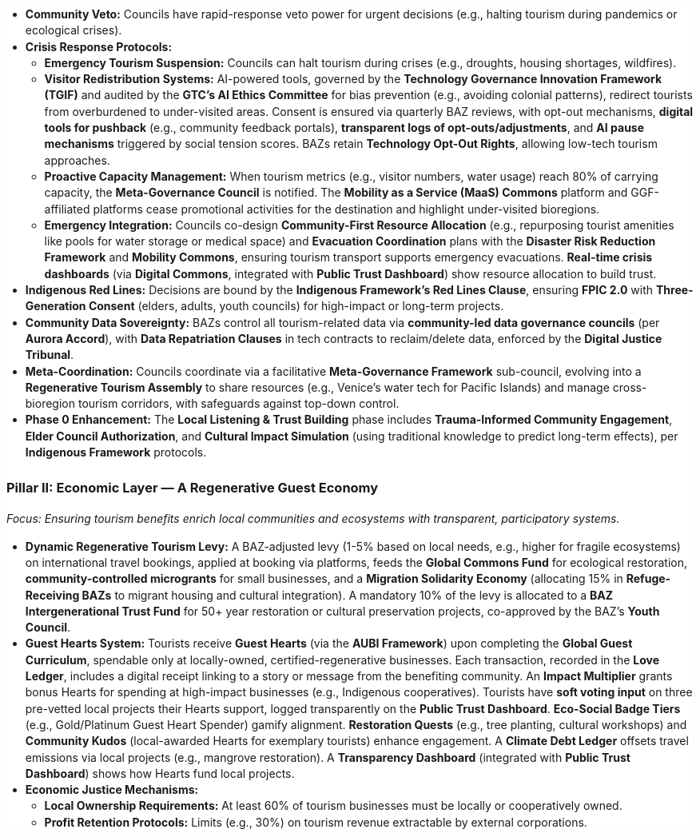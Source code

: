   - **Community Veto:** Councils have rapid-response veto power for urgent decisions (e.g., halting tourism during pandemics or ecological crises).
  - **Crisis Response Protocols:** 
    - **Emergency Tourism Suspension:** Councils can halt tourism during crises (e.g., droughts, housing shortages, wildfires).
    - **Visitor Redistribution Systems:** AI-powered tools, governed by the **Technology Governance Innovation Framework (TGIF)** and audited by the **GTC’s AI Ethics Committee** for bias prevention (e.g., avoiding colonial patterns), redirect tourists from overburdened to under-visited areas. Consent is ensured via quarterly BAZ reviews, with opt-out mechanisms, **digital tools for pushback** (e.g., community feedback portals), **transparent logs of opt-outs/adjustments**, and **AI pause mechanisms** triggered by social tension scores. BAZs retain **Technology Opt-Out Rights**, allowing low-tech tourism approaches.
    - **Proactive Capacity Management:** When tourism metrics (e.g., visitor numbers, water usage) reach 80% of carrying capacity, the **Meta-Governance Council** is notified. The **Mobility as a Service (MaaS) Commons** platform and GGF-affiliated platforms cease promotional activities for the destination and highlight under-visited bioregions.
    - **Emergency Integration:** Councils co-design **Community-First Resource Allocation** (e.g., repurposing tourist amenities like pools for water storage or medical space) and **Evacuation Coordination** plans with the **Disaster Risk Reduction Framework** and **Mobility Commons**, ensuring tourism transport supports emergency evacuations. **Real-time crisis dashboards** (via **Digital Commons**, integrated with **Public Trust Dashboard**) show resource allocation to build trust.
  - **Indigenous Red Lines:** Decisions are bound by the **Indigenous Framework’s Red Lines Clause**, ensuring **FPIC 2.0** with **Three-Generation Consent** (elders, adults, youth councils) for high-impact or long-term projects.
  - **Community Data Sovereignty:** BAZs control all tourism-related data via **community-led data governance councils** (per **Aurora Accord**), with **Data Repatriation Clauses** in tech contracts to reclaim/delete data, enforced by the **Digital Justice Tribunal**.
- **Meta-Coordination:** Councils coordinate via a facilitative **Meta-Governance Framework** sub-council, evolving into a **Regenerative Tourism Assembly** to share resources (e.g., Venice’s water tech for Pacific Islands) and manage cross-bioregion tourism corridors, with safeguards against top-down control.
- **Phase 0 Enhancement:** The **Local Listening & Trust Building** phase includes **Trauma-Informed Community Engagement**, **Elder Council Authorization**, and **Cultural Impact Simulation** (using traditional knowledge to predict long-term effects), per **Indigenous Framework** protocols.

### Pillar II: Economic Layer — A Regenerative Guest Economy
*Focus: Ensuring tourism benefits enrich local communities and ecosystems with transparent, participatory systems.*
- **Dynamic Regenerative Tourism Levy:** A BAZ-adjusted levy (1-5% based on local needs, e.g., higher for fragile ecosystems) on international travel bookings, applied at booking via platforms, feeds the **Global Commons Fund** for ecological restoration, **community-controlled microgrants** for small businesses, and a **Migration Solidarity Economy** (allocating 15% in **Refuge-Receiving BAZs** to migrant housing and cultural integration). A mandatory 10% of the levy is allocated to a **BAZ Intergenerational Trust Fund** for 50+ year restoration or cultural preservation projects, co-approved by the BAZ’s **Youth Council**.
- **Guest Hearts System:** Tourists receive **Guest Hearts** (via the **AUBI Framework**) upon completing the **Global Guest Curriculum**, spendable only at locally-owned, certified-regenerative businesses. Each transaction, recorded in the **Love Ledger**, includes a digital receipt linking to a story or message from the benefiting community. An **Impact Multiplier** grants bonus Hearts for spending at high-impact businesses (e.g., Indigenous cooperatives). Tourists have **soft voting input** on three pre-vetted local projects their Hearts support, logged transparently on the **Public Trust Dashboard**. **Eco-Social Badge Tiers** (e.g., Gold/Platinum Guest Heart Spender) gamify alignment. **Restoration Quests** (e.g., tree planting, cultural workshops) and **Community Kudos** (local-awarded Hearts for exemplary tourists) enhance engagement. A **Climate Debt Ledger** offsets travel emissions via local projects (e.g., mangrove restoration). A **Transparency Dashboard** (integrated with **Public Trust Dashboard**) shows how Hearts fund local projects.
- **Economic Justice Mechanisms:**
  - **Local Ownership Requirements:** At least 60% of tourism businesses must be locally or cooperatively owned.
  - **Profit Retention Protocols:** Limits (e.g., 30%) on tourism revenue extractable by external corporations.